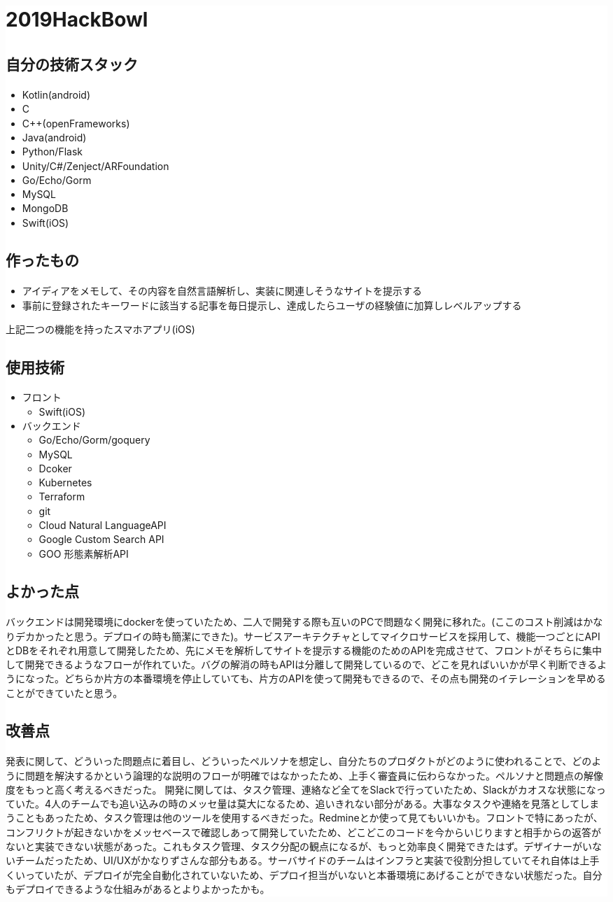 # 2019HackBowl
## 自分の技術スタック
* Kotlin(android)
* C
* C++(openFrameworks)
* Java(android)
* Python/Flask
* Unity/C#/Zenject/ARFoundation
* Go/Echo/Gorm
* MySQL
* MongoDB
* Swift(iOS)

## 作ったもの
* アイディアをメモして、その内容を自然言語解析し、実装に関連しそうなサイトを提示する
* 事前に登録されたキーワードに該当する記事を毎日提示し、達成したらユーザの経験値に加算しレベルアップする

上記二つの機能を持ったスマホアプリ(iOS)

## 使用技術
* フロント
    * Swift(iOS)
* バックエンド
    * Go/Echo/Gorm/goquery
    * MySQL
    * Dcoker
    * Kubernetes
    * Terraform
    * git
    * Cloud Natural LanguageAPI
    * Google Custom Search API
    * GOO 形態素解析API

## よかった点
バックエンドは開発環境にdockerを使っていたため、二人で開発する際も互いのPCで問題なく開発に移れた。(ここのコスト削減はかなりデカかったと思う。デプロイの時も簡潔にできた)。サービスアーキテクチャとしてマイクロサービスを採用して、機能一つごとにAPIとDBをそれぞれ用意して開発したため、先にメモを解析してサイトを提示する機能のためのAPIを完成させて、フロントがそちらに集中して開発できるようなフローが作れていた。バグの解消の時もAPIは分離して開発しているので、どこを見ればいいかが早く判断できるようになった。どちらか片方の本番環境を停止していても、片方のAPIを使って開発もできるので、その点も開発のイテレーションを早めることができていたと思う。

## 改善点
発表に関して、どういった問題点に着目し、どういったペルソナを想定し、自分たちのプロダクトがどのように使われることで、どのように問題を解決するかという論理的な説明のフローが明確ではなかったため、上手く審査員に伝わらなかった。ペルソナと問題点の解像度をもっと高く考えるべきだった。
開発に関しては、タスク管理、連絡など全てをSlackで行っていたため、Slackがカオスな状態になっていた。4人のチームでも追い込みの時のメッセ量は莫大になるため、追いきれない部分がある。大事なタスクや連絡を見落としてしまうこともあったため、タスク管理は他のツールを使用するべきだった。Redmineとか使って見てもいいかも。フロントで特にあったが、コンフリクトが起きないかをメッセベースで確認しあって開発していたため、どこどこのコードを今からいじりますと相手からの返答がないと実装できない状態があった。これもタスク管理、タスク分配の観点になるが、もっと効率良く開発できたはず。デザイナーがいないチームだったため、UI/UXがかなりずさんな部分もある。サーバサイドのチームはインフラと実装で役割分担していてそれ自体は上手くいっていたが、デプロイが完全自動化されていないため、デプロイ担当がいないと本番環境にあげることができない状態だった。自分もデプロイできるような仕組みがあるとよりよかったかも。
